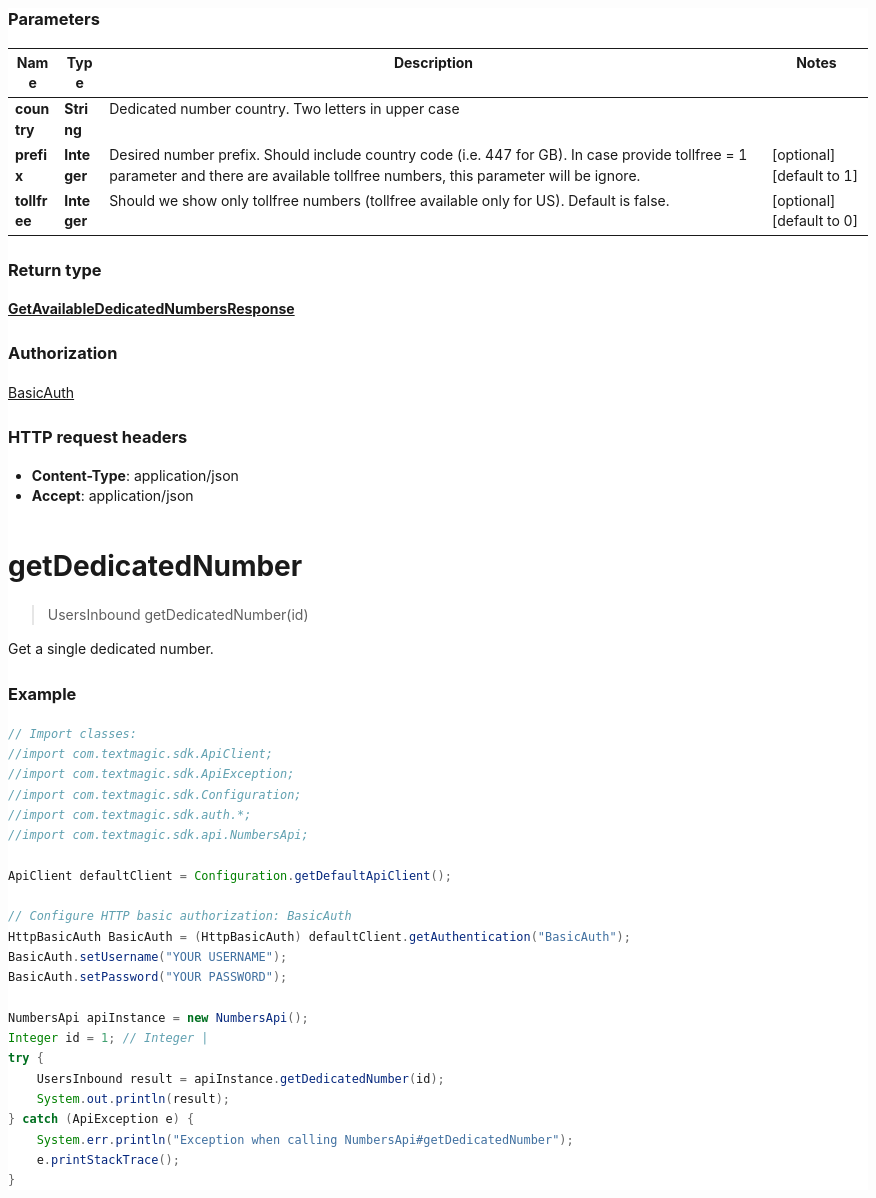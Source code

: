 ### Parameters

Name | Type | Description  | Notes
------------- | ------------- | ------------- | -------------
 **country** | **String**| Dedicated number country. Two letters in upper case |
 **prefix** | **Integer**| Desired number prefix. Should include country code (i.e. 447 for GB). In case provide tollfree &#x3D; 1 parameter and there are available tollfree numbers, this parameter will be ignore. | [optional] [default to 1]
 **tollfree** | **Integer**| Should we show only tollfree numbers (tollfree available only for US). Default is false. | [optional] [default to 0]

### Return type

[**GetAvailableDedicatedNumbersResponse**](GetAvailableDedicatedNumbersResponse.md)

### Authorization

[BasicAuth](../README.md#BasicAuth)

### HTTP request headers

 - **Content-Type**: application/json
 - **Accept**: application/json

<a name="getDedicatedNumber"></a>
# **getDedicatedNumber**
> UsersInbound getDedicatedNumber(id)

Get a single dedicated number.

### Example
```java
// Import classes:
//import com.textmagic.sdk.ApiClient;
//import com.textmagic.sdk.ApiException;
//import com.textmagic.sdk.Configuration;
//import com.textmagic.sdk.auth.*;
//import com.textmagic.sdk.api.NumbersApi;

ApiClient defaultClient = Configuration.getDefaultApiClient();

// Configure HTTP basic authorization: BasicAuth
HttpBasicAuth BasicAuth = (HttpBasicAuth) defaultClient.getAuthentication("BasicAuth");
BasicAuth.setUsername("YOUR USERNAME");
BasicAuth.setPassword("YOUR PASSWORD");

NumbersApi apiInstance = new NumbersApi();
Integer id = 1; // Integer | 
try {
    UsersInbound result = apiInstance.getDedicatedNumber(id);
    System.out.println(result);
} catch (ApiException e) {
    System.err.println("Exception when calling NumbersApi#getDedicatedNumber");
    e.printStackTrace();
}
```
